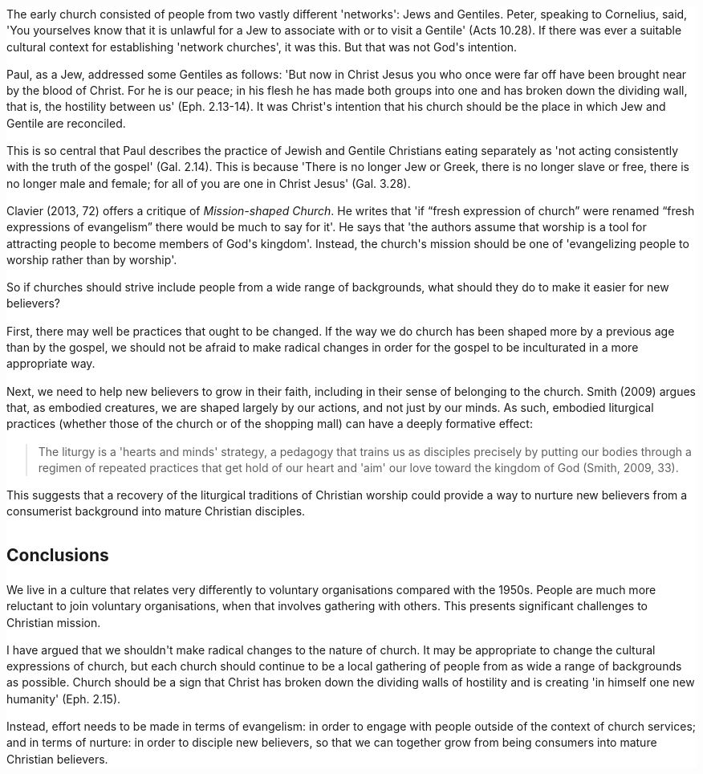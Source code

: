 The early church consisted of people from two vastly different 'networks': Jews and Gentiles. Peter, speaking to Cornelius, said, 'You yourselves know that it is unlawful for a Jew to associate with or to visit a Gentile' (Acts 10.28). If there was ever a suitable cultural context for establishing 'network churches', it was this. But that was not God's intention.

Paul, as a Jew, addressed some Gentiles as follows: 'But now in Christ Jesus you who once were far off have been brought near by the blood of Christ. For he is our peace; in his flesh he has made both groups into one and has broken down the dividing wall, that is, the hostility between us' (Eph. 2.13-14). It was Christ's intention that his church should be the place in which Jew and Gentile are reconciled.

This is so central that Paul describes the practice of Jewish and Gentile Christians eating separately as 'not acting consistently with the truth of the gospel' (Gal. 2.14). This is because 'There is no longer Jew or Greek, there is no longer slave or free, there is no longer male and female; for all of you are one in Christ Jesus' (Gal. 3.28).

Clavier (2013, 72) offers a critique of _Mission-shaped Church_. He writes that 'if “fresh expression of church” were renamed “fresh expressions of evangelism” there would be much to say for it'. He says that 'the authors assume that worship is a tool for attracting people to become members of God's kingdom'. Instead, the church's mission should be one of 'evangelizing people to worship rather than by worship'.

So if churches should strive include people from a wide range of backgrounds, what should they do to make it easier for new believers?

First, there may well be practices that ought to be changed. If the way we do church has been shaped more by a previous age than by the gospel, we should not be afraid to make radical changes in order for the gospel to be inculturated in a more appropriate way.

Next, we need to help new believers to grow in their faith, including in their sense of belonging to the church. Smith (2009) argues that, as embodied creatures, we are shaped largely by our actions, and not just by our minds. As such, embodied liturgical practices (whether those of the church or of the shopping mall) can have a deeply formative effect:

> The liturgy is a 'hearts and minds' strategy, a pedagogy that trains us as disciples precisely by putting our bodies through a regimen of repeated practices that get hold of our heart and 'aim' our love toward the kingdom of God (Smith, 2009, 33).

This suggests that a recovery of the liturgical traditions of Christian worship could provide a way to nurture new believers from a consumerist background into mature Christian disciples.

## Conclusions

We live in a culture that relates very differently to voluntary organisations compared with the 1950s. People are much more reluctant to join voluntary organisations, when that involves gathering with others. This presents significant challenges to Christian mission.

I have argued that we shouldn't make radical changes to the nature of church. It may be appropriate to change the cultural expressions of church, but each church should continue to be a local gathering of people from as wide a range of backgrounds as possible. Church should be a sign that Christ has broken down the dividing walls of hostility and is creating 'in himself one new humanity' (Eph. 2.15).

Instead, effort needs to be made in terms of evangelism: in order to engage with people outside of the context of church services; and in terms of nurture: in order to disciple new believers, so that we can together grow from being consumers into mature Christian believers.
